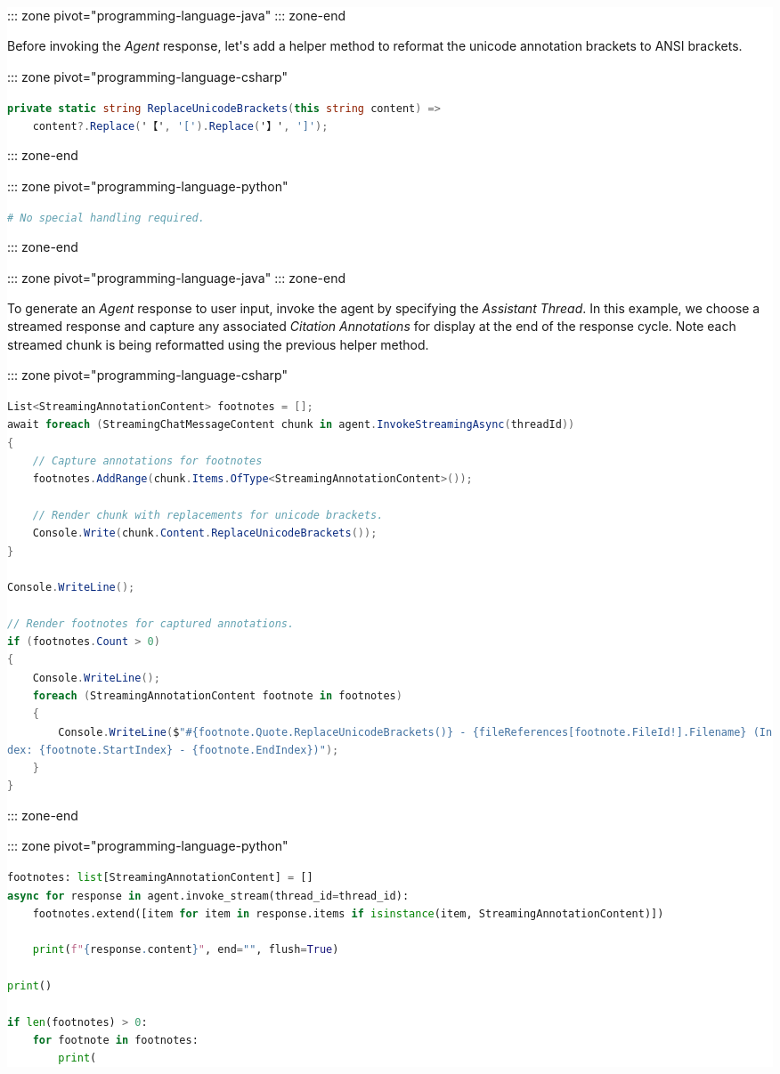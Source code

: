 ::: zone pivot="programming-language-java"
::: zone-end

Before invoking the _Agent_ response, let's add a helper method to reformat the unicode annotation brackets to ANSI brackets.

::: zone pivot="programming-language-csharp"
```csharp
private static string ReplaceUnicodeBrackets(this string content) =>
    content?.Replace('【', '[').Replace('】', ']');
```
::: zone-end

::: zone pivot="programming-language-python"
```python
# No special handling required.
```
::: zone-end

::: zone pivot="programming-language-java"
::: zone-end

To generate an _Agent_ response to user input, invoke the agent by specifying the _Assistant Thread_. In this example, we choose a streamed response and capture any associated _Citation Annotations_ for display at the end of the response cycle. Note each streamed chunk is being reformatted using the previous helper method.

::: zone pivot="programming-language-csharp"
```csharp
List<StreamingAnnotationContent> footnotes = [];
await foreach (StreamingChatMessageContent chunk in agent.InvokeStreamingAsync(threadId))
{
    // Capture annotations for footnotes
    footnotes.AddRange(chunk.Items.OfType<StreamingAnnotationContent>());

    // Render chunk with replacements for unicode brackets.
    Console.Write(chunk.Content.ReplaceUnicodeBrackets());
}

Console.WriteLine();

// Render footnotes for captured annotations.
if (footnotes.Count > 0)
{
    Console.WriteLine();
    foreach (StreamingAnnotationContent footnote in footnotes)
    {
        Console.WriteLine($"#{footnote.Quote.ReplaceUnicodeBrackets()} - {fileReferences[footnote.FileId!].Filename} (Index: {footnote.StartIndex} - {footnote.EndIndex})");
    }
}
```
::: zone-end

::: zone pivot="programming-language-python"
```python
footnotes: list[StreamingAnnotationContent] = []
async for response in agent.invoke_stream(thread_id=thread_id):
    footnotes.extend([item for item in response.items if isinstance(item, StreamingAnnotationContent)])

    print(f"{response.content}", end="", flush=True)

print()

if len(footnotes) > 0:
    for footnote in footnotes:
        print(
```